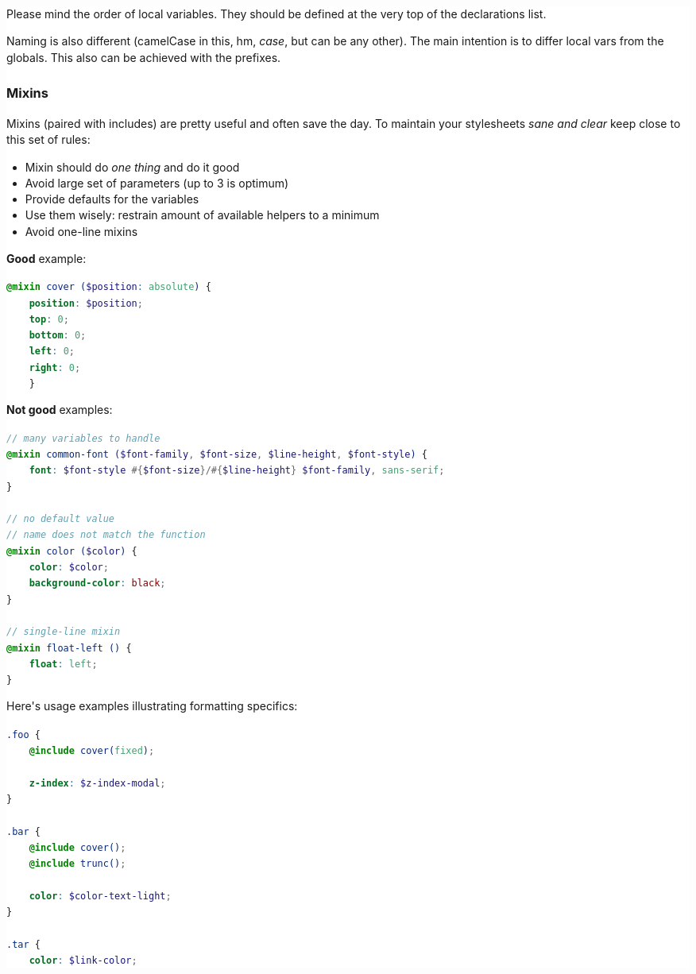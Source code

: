 Please mind the order of local variables. They should be defined at the very top of the declarations list.

Naming is also different (camelCase in this, hm, _case_, but can be any other). The main intention is to differ local vars from the globals. This also can be achieved with the prefixes.


### Mixins

Mixins (paired with includes) are pretty useful and often save the day. To maintain your stylesheets _sane and clear_ keep close to this set of rules:

- Mixin should do _one thing_ and do it good
- Avoid large set of parameters (up to 3 is optimum)
- Provide defaults for the variables
- Use them wisely: restrain amount of available helpers to a minimum
- Avoid one-line mixins

**Good** example:

```scss
@mixin cover ($position: absolute) {
    position: $position;
    top: 0;
    bottom: 0;
    left: 0;
    right: 0;
    }
```

**Not good** examples:

```scss
// many variables to handle
@mixin common-font ($font-family, $font-size, $line-height, $font-style) {
    font: $font-style #{$font-size}/#{$line-height} $font-family, sans-serif;
}

// no default value
// name does not match the function
@mixin color ($color) {
    color: $color;
    background-color: black;
}

// single-line mixin
@mixin float-left () {
    float: left;
}
```

Here's usage examples illustrating formatting specifics:

```scss
.foo {
    @include cover(fixed);
    
    z-index: $z-index-modal;
}

.bar {
    @include cover();
    @include trunc();
    
    color: $color-text-light;
}

.tar {
    color: $link-color;
```